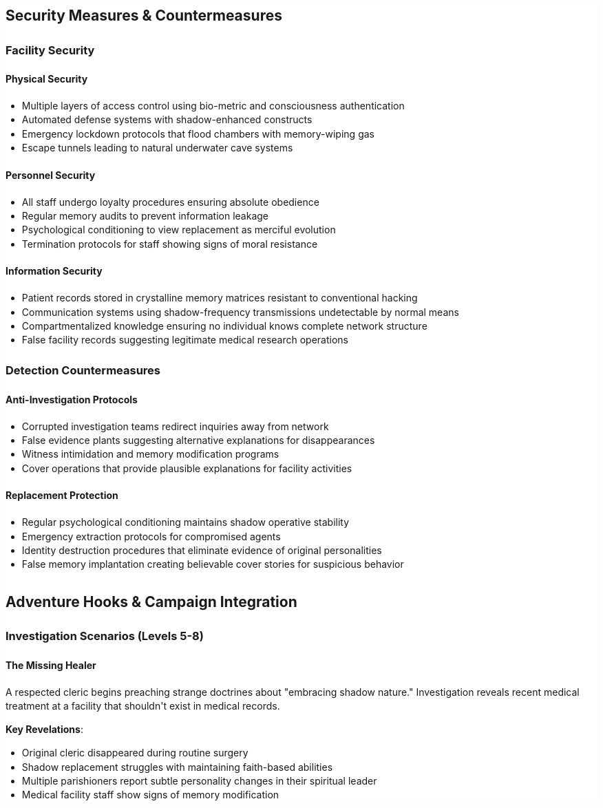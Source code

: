 ## Security Measures & Countermeasures

### Facility Security

#### Physical Security
- Multiple layers of access control using bio-metric and consciousness authentication
- Automated defense systems with shadow-enhanced constructs
- Emergency lockdown protocols that flood chambers with memory-wiping gas
- Escape tunnels leading to natural underwater cave systems

#### Personnel Security
- All staff undergo loyalty procedures ensuring absolute obedience
- Regular memory audits to prevent information leakage  
- Psychological conditioning to view replacement as merciful evolution
- Termination protocols for staff showing signs of moral resistance

#### Information Security
- Patient records stored in crystalline memory matrices resistant to conventional hacking
- Communication systems using shadow-frequency transmissions undetectable by normal means
- Compartmentalized knowledge ensuring no individual knows complete network structure
- False facility records suggesting legitimate medical research operations

### Detection Countermeasures

#### Anti-Investigation Protocols
- Corrupted investigation teams redirect inquiries away from network
- False evidence plants suggesting alternative explanations for disappearances
- Witness intimidation and memory modification programs
- Cover operations that provide plausible explanations for facility activities

#### Replacement Protection
- Regular psychological conditioning maintains shadow operative stability
- Emergency extraction protocols for compromised agents
- Identity destruction procedures that eliminate evidence of original personalities
- False memory implantation creating believable cover stories for suspicious behavior

## Adventure Hooks & Campaign Integration

### Investigation Scenarios (Levels 5-8)

#### The Missing Healer
A respected cleric begins preaching strange doctrines about "embracing shadow nature." Investigation reveals recent medical treatment at a facility that shouldn't exist in medical records.

**Key Revelations**:
- Original cleric disappeared during routine surgery
- Shadow replacement struggles with maintaining faith-based abilities
- Multiple parishioners report subtle personality changes in their spiritual leader
- Medical facility staff show signs of memory modification
